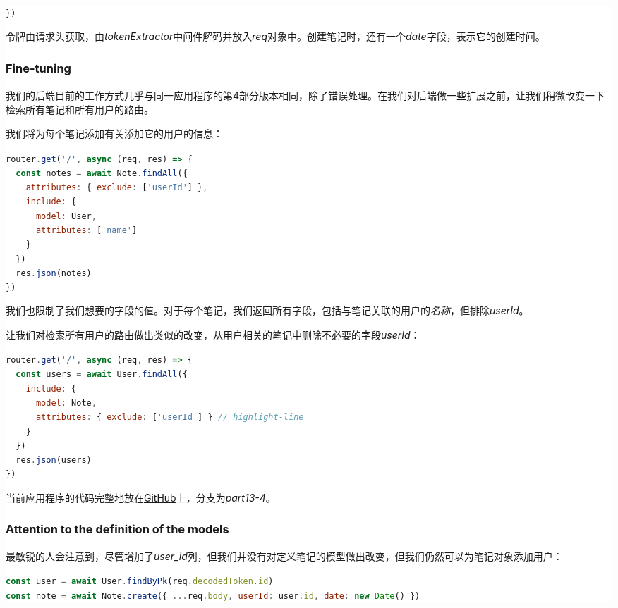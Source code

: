 ```js
})
```


令牌由请求头获取，由<i>tokenExtractor</i>中间件解码并放入<i>req</i>对象中。创建笔记时，还有一个<i>date</i>字段，表示它的创建时间。

### Fine-tuning


我们的后端目前的工作方式几乎与同一应用程序的第4部分版本相同，除了错误处理。在我们对后端做一些扩展之前，让我们稍微改变一下检索所有笔记和所有用户的路由。


我们将为每个笔记添加有关添加它的用户的信息：

```js
router.get('/', async (req, res) => {
  const notes = await Note.findAll({
    attributes: { exclude: ['userId'] },
    include: {
      model: User,
      attributes: ['name']
    }
  })
  res.json(notes)
})
```


我们也限制了我们想要的字段的值。对于每个笔记，我们返回所有字段，包括与笔记关联的用户的<i>名称</i>，但排除<i>userId</i>。


让我们对检索所有用户的路由做出类似的改变，从用户相关的笔记中删除不必要的字段<i>userId</i>：

```js
router.get('/', async (req, res) => {
  const users = await User.findAll({
    include: {
      model: Note,
      attributes: { exclude: ['userId'] } // highlight-line
    }
  })
  res.json(users)
})
```


当前应用程序的代码完整地放在[GitHub](https://github.com/fullstack-hy/part13-notes/tree/part13-4)上，分支为<i>part13-4</i>。

### Attention to the definition of the models


最敏锐的人会注意到，尽管增加了<i>user_id</i>列，但我们并没有对定义笔记的模型做出改变，但我们仍然可以为笔记对象添加用户：

```js
const user = await User.findByPk(req.decodedToken.id)
const note = await Note.create({ ...req.body, userId: user.id, date: new Date() })
```
